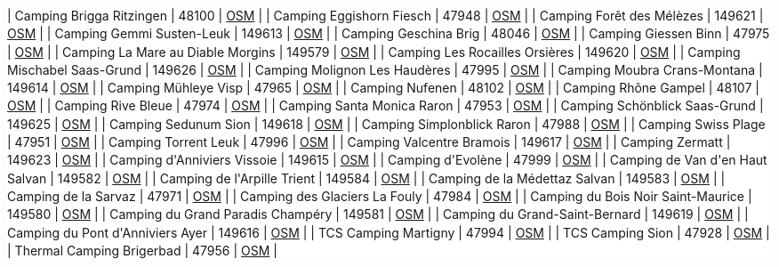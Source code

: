 | Camping Brigga Ritzingen           | 48100  | [OSM](https://www.openstreetmap.org/?mlat=46.454298&mlon=8.227118&zoom=13)   |
| Camping Eggishorn Fiesch           | 47948  | [OSM](https://www.openstreetmap.org/?mlat=46.409852&mlon=8.140129&zoom=13)   |
| Camping Forêt des Mélèzes          | 149621 | [OSM](https://www.openstreetmap.org/?mlat=46.018384&mlon=7.330958&zoom=13)   |
| Camping Gemmi Susten-Leuk          | 149613 | [OSM](https://www.openstreetmap.org/?mlat=46.298564&mlon=7.657683&zoom=13)   |
| Camping Geschina Brig              | 48046  | [OSM](https://www.openstreetmap.org/?mlat=46.308778&mlon=7.99329&zoom=13)    |
| Camping Giessen Binn               | 47975  | [OSM](https://www.openstreetmap.org/?mlat=46.369876&mlon=8.204076&zoom=13)   |
| Camping La Mare au Diable Morgins  | 149579 | [OSM](https://www.openstreetmap.org/?mlat=46.24052&mlon=6.85103&zoom=13)     |
| Camping Les Rocailles Orsières     | 149620 | [OSM](https://www.openstreetmap.org/?mlat=46.0320007&mlon=7.107664&zoom=13)  |
| Camping Mischabel Saas-Grund       | 149626 | [OSM](https://www.openstreetmap.org/?mlat=46.113667&mlon=7.940117&zoom=13)   |
| Camping Molignon Les Haudères      | 47995  | [OSM](https://www.openstreetmap.org/?mlat=46.090461&mlon=7.506546&zoom=13)   |
| Camping Moubra Crans-Montana       | 149614 | [OSM](https://www.openstreetmap.org/?mlat=46.3041179&mlon=7.4805993&zoom=13) |
| Camping Mühleye Visp               | 47965  | [OSM](https://www.openstreetmap.org/?mlat=46.298957&mlon=7.872545&zoom=13)   |
| Camping Nufenen                    | 48102  | [OSM](https://www.openstreetmap.org/?mlat=46.503572&mlon=8.309536&zoom=13)   |
| Camping Rhône Gampel               | 48107  | [OSM](https://www.openstreetmap.org/?mlat=46.306899&mlon=7.740439&zoom=13)   |
| Camping Rive Bleue                 | 47974  | [OSM](https://www.openstreetmap.org/?mlat=46.385988&mlon=6.859771&zoom=13)   |
| Camping Santa Monica Raron         | 47953  | [OSM](https://www.openstreetmap.org/?mlat=46.302178&mlon=7.803808&zoom=13)   |
| Camping Schönblick Saas-Grund      | 149625 | [OSM](https://www.openstreetmap.org/?mlat=46.111335&mlon=7.942969&zoom=13)   |
| Camping Sedunum Sion               | 149618 | [OSM](https://www.openstreetmap.org/?mlat=46.210383&mlon=7.310908&zoom=13)   |
| Camping Simplonblick Raron         | 47988  | [OSM](https://www.openstreetmap.org/?mlat=46.303073&mlon=7.795049&zoom=13)   |
| Camping Swiss Plage                | 47951  | [OSM](https://www.openstreetmap.org/?mlat=46.300834&mlon=7.565287&zoom=13)   |
| Camping Torrent Leuk               | 47996  | [OSM](https://www.openstreetmap.org/?mlat=46.298806&mlon=7.657989&zoom=13)   |
| Camping Valcentre Bramois          | 149617 | [OSM](https://www.openstreetmap.org/?mlat=46.2377423&mlon=7.4149557&zoom=13) |
| Camping Zermatt                    | 149623 | [OSM](https://www.openstreetmap.org/?mlat=46.02623&mlon=7.750103&zoom=13)    |
| Camping d'Anniviers Vissoie        | 149615 | [OSM](https://www.openstreetmap.org/?mlat=46.217736&mlon=7.582731&zoom=13)   |
| Camping d'Evolène                  | 47999  | [OSM](https://www.openstreetmap.org/?mlat=46.111026&mlon=7.496995&zoom=13)   |
| Camping de Van d'en Haut Salvan    | 149582 | [OSM](https://www.openstreetmap.org/?mlat=46.140564&mlon=6.992476&zoom=13)   |
| Camping de l'Arpille Trient        | 149584 | [OSM](https://www.openstreetmap.org/?mlat=46.058018&mlon=7.001223&zoom=13)   |
| Camping de la Médettaz Salvan      | 149583 | [OSM](https://www.openstreetmap.org/?mlat=46.107726&mlon=7.007241&zoom=13)   |
| Camping de la Sarvaz               | 47971  | [OSM](https://www.openstreetmap.org/?mlat=46.159292&mlon=7.167765&zoom=13)   |
| Camping des Glaciers La Fouly      | 47984  | [OSM](https://www.openstreetmap.org/?mlat=45.933688&mlon=7.095022&zoom=13)   |
| Camping du Bois Noir Saint-Maurice | 149580 | [OSM](https://www.openstreetmap.org/?mlat=46.192428&mlon=7.026315&zoom=13)   |
| Camping du Grand Paradis Champéry  | 149581 | [OSM](https://www.openstreetmap.org/?mlat=46.1623926&mlon=6.8600342&zoom=13) |
| Camping du Grand-Saint-Bernard     | 149619 | [OSM](https://www.openstreetmap.org/?mlat=45.9526273&mlon=7.2070932&zoom=13) |
| Camping du Pont d'Anniviers Ayer   | 149616 | [OSM](https://www.openstreetmap.org/?mlat=46.188292&mlon=7.589301&zoom=13)   |
| TCS Camping Martigny               | 47994  | [OSM](https://www.openstreetmap.org/?mlat=46.097464&mlon=7.080059&zoom=13)   |
| TCS Camping Sion                   | 47928  | [OSM](https://www.openstreetmap.org/?mlat=46.211&mlon=7.314&zoom=13)         |
| Thermal Camping Brigerbad          | 47956  | [OSM](https://www.openstreetmap.org/?mlat=46.30211&mlon=7.93339&zoom=13)     |
